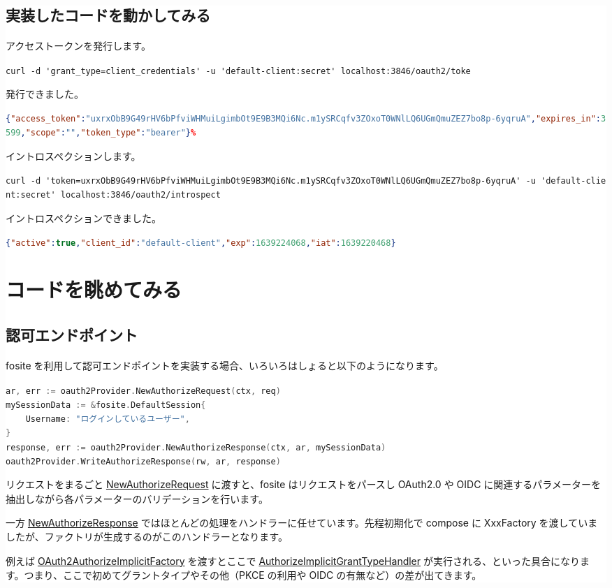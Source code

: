 ## 実装したコードを動かしてみる

アクセストークンを発行します。

```
curl -d 'grant_type=client_credentials' -u 'default-client:secret' localhost:3846/oauth2/toke
```

発行できました。

```json
{"access_token":"uxrxObB9G49rHV6bPfviWHMuiLgimbOt9E9B3MQi6Nc.m1ySRCqfv3ZOxoT0WNlLQ6UGmQmuZEZ7bo8p-6yqruA","expires_in":3599,"scope":"","token_type":"bearer"}%
```

イントロスペクションします。

```
curl -d 'token=uxrxObB9G49rHV6bPfviWHMuiLgimbOt9E9B3MQi6Nc.m1ySRCqfv3ZOxoT0WNlLQ6UGmQmuZEZ7bo8p-6yqruA' -u 'default-client:secret' localhost:3846/oauth2/introspect
```

イントロスペクションできました。

```json
{"active":true,"client_id":"default-client","exp":1639224068,"iat":1639220468}
```

# コードを眺めてみる

## 認可エンドポイント

fosite を利用して認可エンドポイントを実装する場合、いろいろはしょると以下のようになります。

```go
ar, err := oauth2Provider.NewAuthorizeRequest(ctx, req)
mySessionData := &fosite.DefaultSession{
	Username: "ログインしているユーザー",
}
response, err := oauth2Provider.NewAuthorizeResponse(ctx, ar, mySessionData)
oauth2Provider.WriteAuthorizeResponse(rw, ar, response)
```

リクエストをまるごと [NewAuthorizeRequest](https://github.com/ory/fosite/blob/cf02af977681fd667b33f8e131891f6746d0b9da/authorize_request_handler.go#L278) に渡すと、fosite はリクエストをパースし OAuth2.0 や OIDC に関連するパラメーターを抽出しながら各パラメーターのバリデーションを行います。

一方 [NewAuthorizeResponse](https://github.com/ory/fosite/blob/2f96bb8a2623fe7b4abb31db870582b555df6db8/authorize_response_writer.go#L43) ではほとんどの処理をハンドラーに任せています。先程初期化で compose に XxxFactory を渡していましたが、ファクトリが生成するのがこのハンドラーとなります。

例えば [OAuth2AuthorizeImplicitFactory](https://github.com/ory/fosite/blob/a6bfb921ebc746ba7a1215e32fb42a2c0530a2bf/compose/compose_oauth2.go#L79) を渡すとここで [AuthorizeImplicitGrantTypeHandler](https://github.com/ory/fosite/blob/620d4c148307f7be7b2674fe420141b33aef6075/handler/oauth2/flow_authorize_implicit.go#L37) が実行される、といった具合になります。つまり、ここで初めてグラントタイプやその他（PKCE の利用や OIDC の有無など）の差が出てきます。
